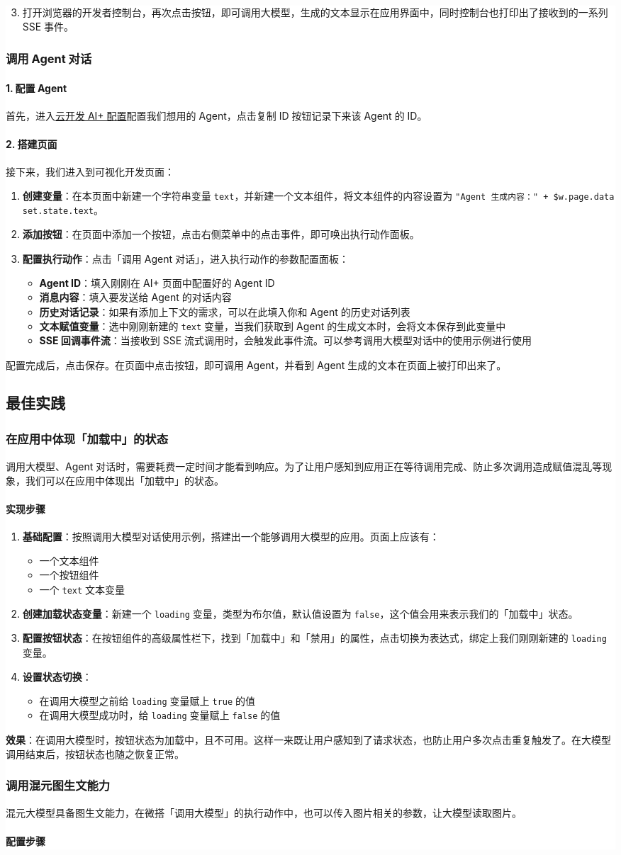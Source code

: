 3. 打开浏览器的开发者控制台，再次点击按钮，即可调用大模型，生成的文本显示在应用界面中，同时控制台也打印出了接收到的一系列 SSE 事件。

### 调用 Agent 对话

#### 1. 配置 Agent

首先，进入[云开发 AI+ 配置](https://tcb.cloud.tencent.com/dev#/ai?tab=agent)配置我们想用的 Agent，点击复制 ID 按钮记录下来该 Agent 的 ID。

#### 2. 搭建页面

接下来，我们进入到可视化开发页面：

1. **创建变量**：在本页面中新建一个字符串变量 `text`，并新建一个文本组件，将文本组件的内容设置为 `"Agent 生成内容：" + $w.page.dataset.state.text`。

2. **添加按钮**：在页面中添加一个按钮，点击右侧菜单中的点击事件，即可唤出执行动作面板。

3. **配置执行动作**：点击「调用 Agent 对话」，进入执行动作的参数配置面板：

   - **Agent ID**：填入刚刚在 AI+ 页面中配置好的 Agent ID
   - **消息内容**：填入要发送给 Agent 的对话内容
   - **历史对话记录**：如果有添加上下文的需求，可以在此填入你和 Agent 的历史对话列表
   - **文本赋值变量**：选中刚刚新建的 `text` 变量，当我们获取到 Agent 的生成文本时，会将文本保存到此变量中
   - **SSE 回调事件流**：当接收到 SSE 流式调用时，会触发此事件流。可以参考调用大模型对话中的使用示例进行使用

配置完成后，点击保存。在页面中点击按钮，即可调用 Agent，并看到 Agent 生成的文本在页面上被打印出来了。

## 最佳实践

### 在应用中体现「加载中」的状态

调用大模型、Agent 对话时，需要耗费一定时间才能看到响应。为了让用户感知到应用正在等待调用完成、防止多次调用造成赋值混乱等现象，我们可以在应用中体现出「加载中」的状态。

#### 实现步骤

1. **基础配置**：按照调用大模型对话使用示例，搭建出一个能够调用大模型的应用。页面上应该有：
   - 一个文本组件
   - 一个按钮组件  
   - 一个 `text` 文本变量

2. **创建加载状态变量**：新建一个 `loading` 变量，类型为布尔值，默认值设置为 `false`，这个值会用来表示我们的「加载中」状态。

3. **配置按钮状态**：在按钮组件的高级属性栏下，找到「加载中」和「禁用」的属性，点击切换为表达式，绑定上我们刚刚新建的 `loading` 变量。

4. **设置状态切换**：
   - 在调用大模型之前给 `loading` 变量赋上 `true` 的值
   - 在调用大模型成功时，给 `loading` 变量赋上 `false` 的值

**效果**：在调用大模型时，按钮状态为加载中，且不可用。这样一来既让用户感知到了请求状态，也防止用户多次点击重复触发了。在大模型调用结束后，按钮状态也随之恢复正常。

### 调用混元图生文能力

混元大模型具备图生文能力，在微搭「调用大模型」的执行动作中，也可以传入图片相关的参数，让大模型读取图片。

#### 配置步骤
